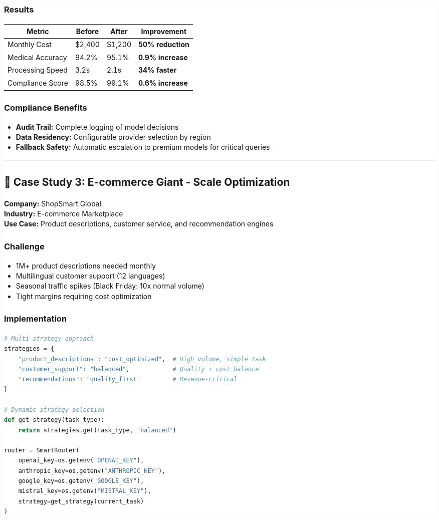 ### Results
| Metric | Before | After | Improvement |
|--------|--------|-------|-------------|
| Monthly Cost | $2,400 | $1,200 | **50% reduction** |
| Medical Accuracy | 94.2% | 95.1% | **0.9% increase** |
| Processing Speed | 3.2s | 2.1s | **34% faster** |
| Compliance Score | 98.5% | 99.1% | **0.6% increase** |

### Compliance Benefits
- **Audit Trail:** Complete logging of model decisions
- **Data Residency:** Configurable provider selection by region
- **Fallback Safety:** Automatic escalation to premium models for critical queries

---

## 🛒 Case Study 3: E-commerce Giant - Scale Optimization

**Company:** ShopSmart Global  
**Industry:** E-commerce Marketplace  
**Use Case:** Product descriptions, customer service, and recommendation engines  

### Challenge
- 1M+ product descriptions needed monthly
- Multilingual customer support (12 languages)
- Seasonal traffic spikes (Black Friday: 10x normal volume)
- Tight margins requiring cost optimization

### Implementation
```python
# Multi-strategy approach
strategies = {
    "product_descriptions": "cost_optimized",  # High volume, simple task
    "customer_support": "balanced",            # Quality + cost balance
    "recommendations": "quality_first"         # Revenue-critical
}

# Dynamic strategy selection
def get_strategy(task_type):
    return strategies.get(task_type, "balanced")

router = SmartRouter(
    openai_key=os.getenv("OPENAI_KEY"),
    anthropic_key=os.getenv("ANTHROPIC_KEY"),
    google_key=os.getenv("GOOGLE_KEY"),
    mistral_key=os.getenv("MISTRAL_KEY"),
    strategy=get_strategy(current_task)
)
```
